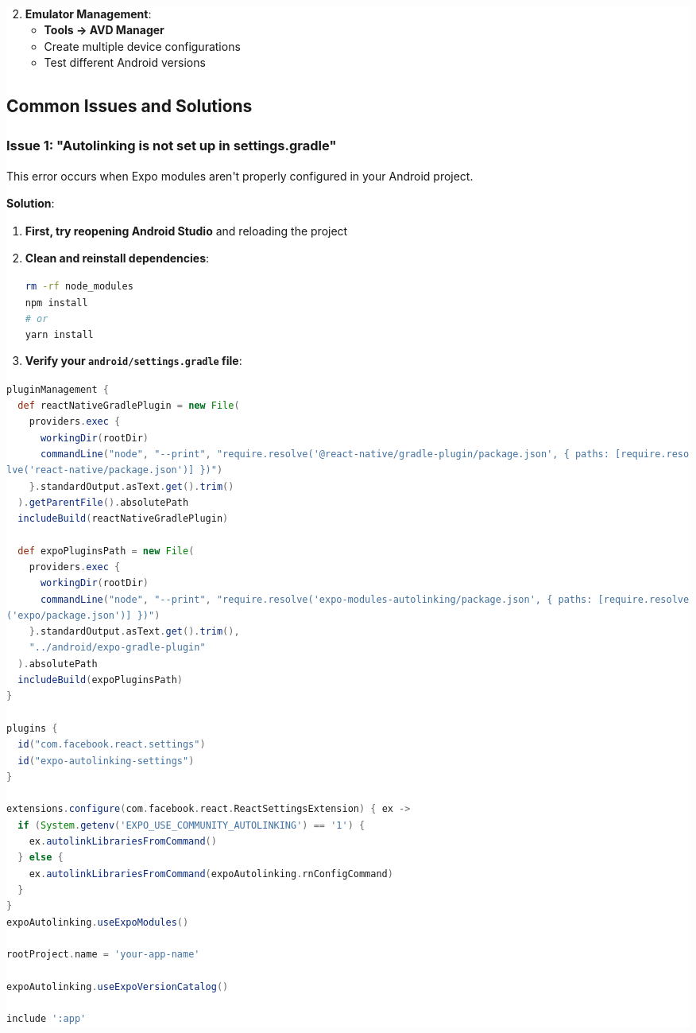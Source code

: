 2. **Emulator Management**:
   - **Tools → AVD Manager**
   - Create multiple device configurations
   - Test different Android versions

## Common Issues and Solutions

### Issue 1: "Autolinking is not set up in settings.gradle"

This error occurs when Expo modules aren't properly configured in your Android project.

**Solution**:

1. **First, try reopening Android Studio** and reloading the project
2. **Clean and reinstall dependencies**:
   ```bash
   rm -rf node_modules
   npm install
   # or
   yarn install
   ```

3. **Verify your `android/settings.gradle` file**:

```gradle
pluginManagement {
  def reactNativeGradlePlugin = new File(
    providers.exec {
      workingDir(rootDir)
      commandLine("node", "--print", "require.resolve('@react-native/gradle-plugin/package.json', { paths: [require.resolve('react-native/package.json')] })")
    }.standardOutput.asText.get().trim()
  ).getParentFile().absolutePath
  includeBuild(reactNativeGradlePlugin)
  
  def expoPluginsPath = new File(
    providers.exec {
      workingDir(rootDir)
      commandLine("node", "--print", "require.resolve('expo-modules-autolinking/package.json', { paths: [require.resolve('expo/package.json')] })")
    }.standardOutput.asText.get().trim(),
    "../android/expo-gradle-plugin"
  ).absolutePath
  includeBuild(expoPluginsPath)
}

plugins {
  id("com.facebook.react.settings")
  id("expo-autolinking-settings")
}

extensions.configure(com.facebook.react.ReactSettingsExtension) { ex ->
  if (System.getenv('EXPO_USE_COMMUNITY_AUTOLINKING') == '1') {
    ex.autolinkLibrariesFromCommand()
  } else {
    ex.autolinkLibrariesFromCommand(expoAutolinking.rnConfigCommand)
  }
}
expoAutolinking.useExpoModules()

rootProject.name = 'your-app-name'

expoAutolinking.useExpoVersionCatalog()

include ':app'
```